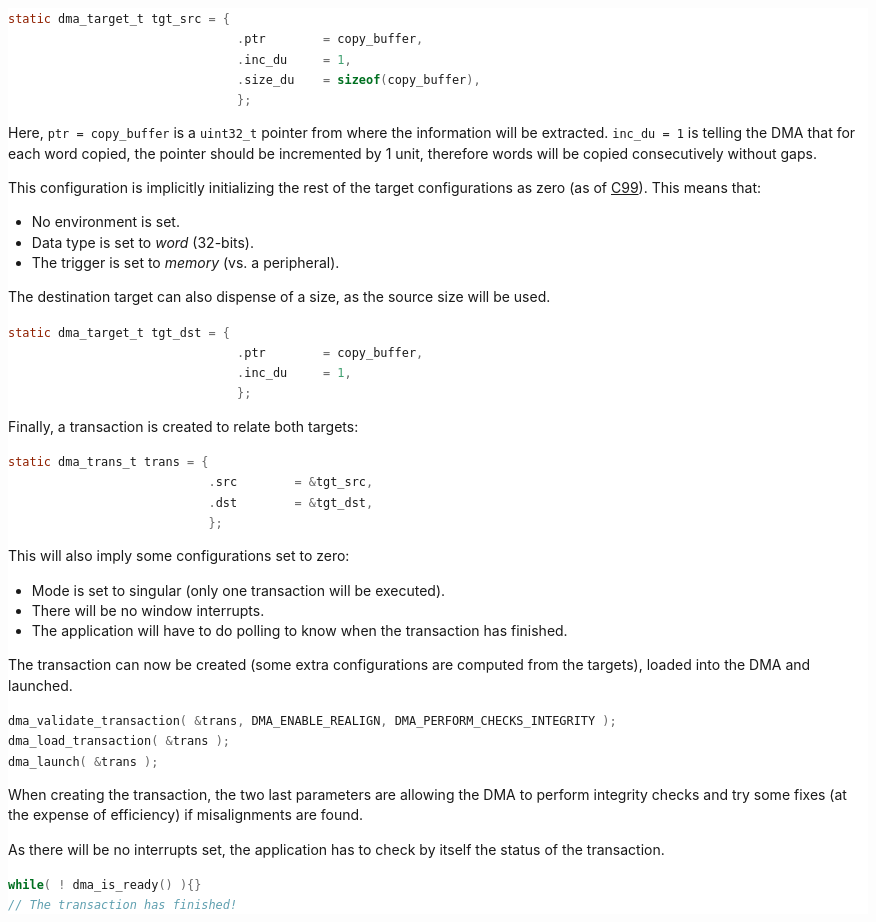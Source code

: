 ```C
static dma_target_t tgt_src = {
                                .ptr        = copy_buffer,
                                .inc_du     = 1,
                                .size_du    = sizeof(copy_buffer),
                                };
```

Here, `ptr = copy_buffer` is a `uint32_t` pointer from where the information will be extracted. `inc_du = 1` is telling the DMA that for each word copied, the pointer should be incremented by 1 unit, therefore words will be copied consecutively without gaps.

This configuration is implicitly initializing the rest of the target configurations as zero (as of [C99](https://gcc.gnu.org/onlinedocs/gcc/Designated-Inits.html)). This means that:
* No environment is set.
* Data type is set to _word_ (32-bits).
* The trigger is set to _memory_ (vs. a peripheral).

The destination target can also dispense of a size, as the source size will be used.

```C
static dma_target_t tgt_dst = {
                                .ptr        = copy_buffer,
                                .inc_du     = 1,
                                };
```

Finally, a transaction is created to relate both targets:

```C
static dma_trans_t trans = {
                            .src        = &tgt_src,
                            .dst        = &tgt_dst,
                            };
```

This will also imply some configurations set to zero:
* Mode is set to singular (only one transaction will be executed).
* There will be no window interrupts.
* The application will have to do polling to know when the transaction has finished.

The transaction can now be created (some extra configurations are computed from the targets), loaded into the DMA and launched.

```C
dma_validate_transaction( &trans, DMA_ENABLE_REALIGN, DMA_PERFORM_CHECKS_INTEGRITY );
dma_load_transaction( &trans );
dma_launch( &trans );

```

When creating the transaction, the two last parameters are allowing the DMA to perform integrity checks and try some fixes (at the expense of efficiency) if misalignments are found.

As there will be no interrupts set, the application has to check by itself the status of the transaction.

```C
while( ! dma_is_ready() ){}
// The transaction has finished!
```
